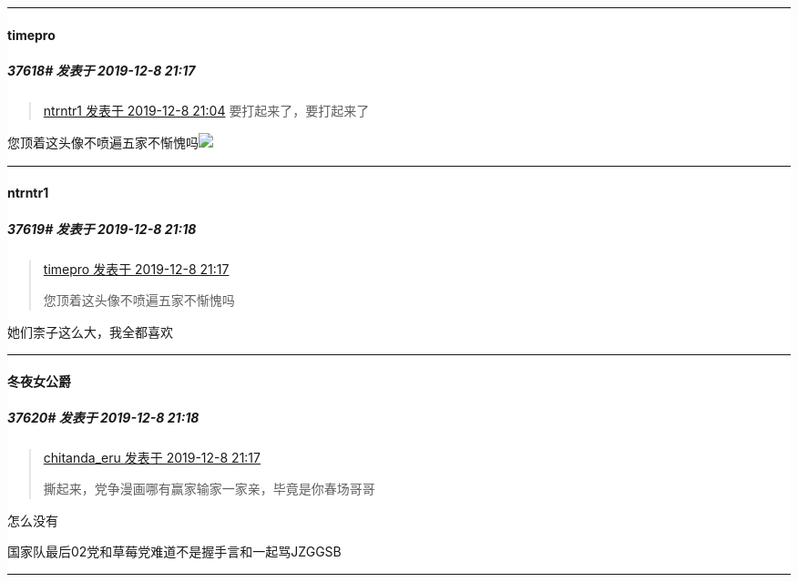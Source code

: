 





-----

####  timepro  
##### 37618#       发表于 2019-12-8 21:17



<blockquote><a href="httphttps://bbs.saraba1st.com/2b/forum.php?mod=redirect&amp;goto=findpost&amp;pid=45775426&amp;ptid=1831320" target="_blank">ntrntr1 发表于 2019-12-8 21:04</a>
 要打起来了，要打起来了</blockquote>
您顶着这头像不喷遍五家不惭愧吗<img src="https://static.saraba1st.com/image/smiley/carton2017/004.png" referrerpolicy="no-referrer">







-----

####  ntrntr1  
##### 37619#       发表于 2019-12-8 21:18



<blockquote><a href="httphttps://bbs.saraba1st.com/2b/forum.php?mod=redirect&amp;goto=findpost&amp;pid=45775582&amp;ptid=1831320" target="_blank">timepro 发表于 2019-12-8 21:17</a>

您顶着这头像不喷遍五家不惭愧吗</blockquote>
她们柰子这么大，我全都喜欢







-----

####  冬夜女公爵  
##### 37620#       发表于 2019-12-8 21:18



<blockquote><a href="httphttps://bbs.saraba1st.com/2b/forum.php?mod=redirect&amp;goto=findpost&amp;pid=45775578&amp;ptid=1831320" target="_blank">chitanda_eru 发表于 2019-12-8 21:17</a>

撕起来，党争漫画哪有赢家输家一家亲，毕竟是你春场哥哥</blockquote>
怎么没有


国家队最后02党和草莓党难道不是握手言和一起骂JZGGSB







-----
